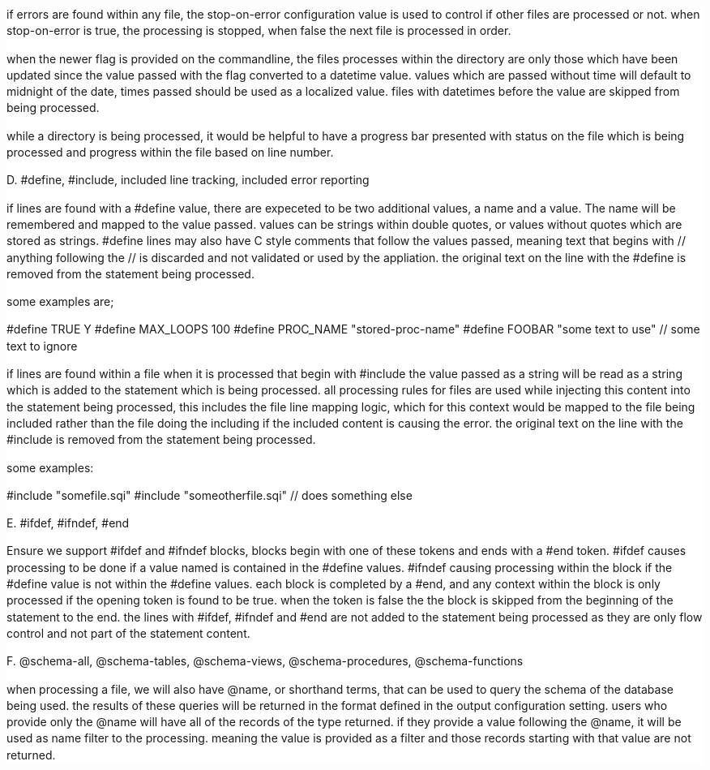 if errors are found within any file, the stop-on-error configuration value is used to control if other files are processed or not.  when stop-on-error is true, the processing is stopped, when false the next file is processed in order.

when the newer flag is provided on the commandline, the files processes within the directory are only those which have been updated since the value passed with the flag converted to a datetime value.  values which are passed without time will default to midnight of the date, times passed should be used as a localized value.  files with datetimes before the value are skipped from being processed.

while a directory is being processed, it would be helpful to have a progress bar presented with status on the file which is being processed and progress within the file based on line number.

D. #define, #include, included line tracking, included error reporting

if lines are found with a #define value, there are expeceted to be two additional values, a name and a value.  The name will be remembered and mapped to the value passed.  values can be strings within double quotes, or values without quotes which are stored as strings.  #define lines may also have C style comments that follow the values passed, meaning text that begins with // anything following the // is discarded and not validated or used by the appliation. the original text on the line with the #define is removed from the statement being processed.

some examples are;

#define TRUE Y
#define MAX_LOOPS 100
#define PROC_NAME "stored-proc-name"
#define FOOBAR    "some text to use"    // some text to ignore


if lines are found within a file when it is processed that begin with #include the value passed as a string will be read as a string which is added to the statement which is being processed.  all processing rules for files are used while injecting this content into the statement being processed, this includes the file line mapping logic, which for this context would be mapped to the file being included rather than the file doing the including if the included content is causing the error.  the original text on the line with the #include is removed from the statement being processed.

some examples:

#include "somefile.sqi"
#include "someotherfile.sqi"  // does something else


E. #ifdef, #ifndef, #end

Ensure we support #ifdef and #ifndef blocks, blocks begin with one of these tokens and ends with a #end token.  #ifdef causes processing to be done if a value named is contained in the #define values.  #ifndef causing processing within the block if the #define value is not within the #define values.  each block is completed by a #end, and any context within the block is only processed if the opening token is found to be true.  when the token is false the the block is skipped from the beginning of the statement to the end.  the lines with #ifdef, #ifndef and #end are not added to the statement being processed as they are only flow control and not part of the statement content.

F. @schema-all, @schema-tables, @schema-views, @schema-procedures, @schema-functions

when processing a file, we will also have @name, or shorthand terms, that can be used to query the schema of the database being used.  the results of these queries will be returned in the format defined in the output configuration setting.  users who provide only the @name will have all of the records of the type returned.  if they provide a value following the @name, it will be used as name filter to the processing.  meaning the value is provided as a filter and those records starting with that value are not returned.
